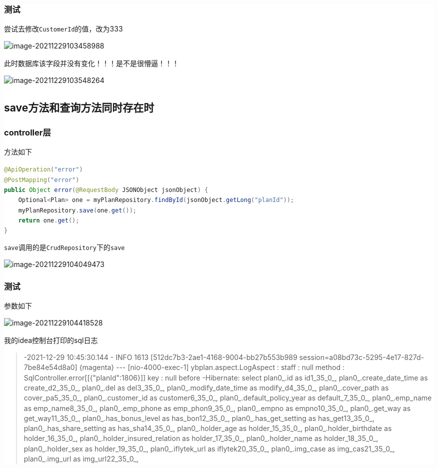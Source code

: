 ### 测试

尝试去修改`CustomerId`的值，改为333

![image-20211229103458988](https://gitee.com/laoyouji1018/images/raw/master/img/202112291034023.png)

此时数据库该字段并没有变化！！！是不是很懵逼！！！

![image-20211229103548264](https://gitee.com/laoyouji1018/images/raw/master/img/202112291035297.png)

## save方法和查询方法同时存在时

### controller层

方法如下

```java
@ApiOperation("error")
@PostMapping("error")
public Object error(@RequestBody JSONObject jsonObject) {
    Optional<Plan> one = myPlanRepository.findById(jsonObject.getLong("planId"));
    myPlanRepository.save(one.get());
    return one.get();
}
```

`save`调用的是`CrudRepository`下的`save`

![image-20211229104049473](https://gitee.com/laoyouji1018/images/raw/master/img/202112291040509.png)

### 测试

参数如下

![image-20211229104418528](https://gitee.com/laoyouji1018/images/raw/master/img/202112291044559.png)

我的idea控制台打印的sql日志

> -2021-12-29 10:45:30.144 - INFO 1613 [512dc7b3-2ae1-4168-9004-bb27b553b989 session=a08bd73c-5295-4e17-827d-7be84e54d8a0] {magenta} --- [nio-4000-exec-1] ybplan.aspect.LogAspect                  : staff : null method : SqlController.error[[{"planId":1806}]] key : null before
> -Hibernate: 
>     select
>         plan0_.id as id1_35_0_,
>         plan0_.create_date_time as create_d2_35_0_,
>         plan0_.del as del3_35_0_,
>         plan0_.modify_date_time as modify_d4_35_0_,
>         plan0_.cover_path as cover_pa5_35_0_,
>         plan0_.customer_id as customer6_35_0_,
>         plan0_.default_policy_year as default_7_35_0_,
>         plan0_.emp_name as emp_name8_35_0_,
>         plan0_.emp_phone as emp_phon9_35_0_,
>         plan0_.empno as empno10_35_0_,
>         plan0_.get_way as get_way11_35_0_,
>         plan0_.has_bonus_level as has_bon12_35_0_,
>         plan0_.has_get_setting as has_get13_35_0_,
>         plan0_.has_share_setting as has_sha14_35_0_,
>         plan0_.holder_age as holder_15_35_0_,
>         plan0_.holder_birthdate as holder_16_35_0_,
>         plan0_.holder_insured_relation as holder_17_35_0_,
>         plan0_.holder_name as holder_18_35_0_,
>         plan0_.holder_sex as holder_19_35_0_,
>         plan0_.iflytek_url as iflytek20_35_0_,
>         plan0_.img_case as img_cas21_35_0_,
>         plan0_.img_url as img_url22_35_0_,